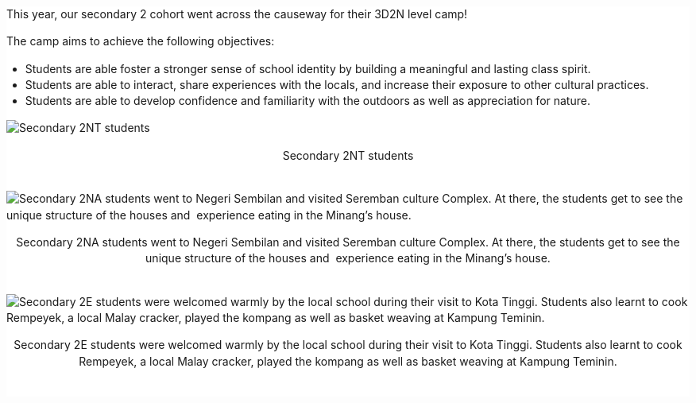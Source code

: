 
This year, our secondary 2 cohort went across the causeway for their 3D2N level camp!

  

The camp aims to achieve the following objectives:

*   Students are able foster a stronger sense of school identity by building a meaningful and lasting class spirit.
*   Students are able to interact, share experiences with the locals, and increase their exposure to other cultural practices.
*   Students are able to develop confidence and familiarity with the outdoors as well as appreciation for nature.

<style>  
img {  
  display: block;  
  margin-left: auto;  
  margin-right: auto;  
}  
</style>  
<body><img src="/images/Secondary%202%20Overseas%20Level%20Camp_1.jpeg" alt="Secondary 2NT students" style="width:75%;">  
  
</body>
<p style="text-align:center;">Secondary 2NT students</p>
<br>

<style>  
img {  
  display: block;  
  margin-left: auto;  
  margin-right: auto;  
}  
</style>  
<body><img src="/images/Secondary%202%20Overseas%20Level%20Camp_2.jpeg" alt="Secondary 2NA students went to Negeri Sembilan and visited Seremban culture Complex. At there, the students get to see the unique structure of the houses and  experience eating in the Minang’s house." style="width:75%;">  
  
</body>
<p style="text-align:center;">Secondary 2NA students went to Negeri Sembilan and visited Seremban culture Complex. At there, the students get to see the unique structure of the houses and  experience eating in the Minang’s house.</p>
<br>

<style>  
img {  
  display: block;  
  margin-left: auto;  
  margin-right: auto;  
}  
</style>  
<body><img src="/images/Secondary%202%20Overseas%20Level%20Camp_3.jpeg" alt="Secondary 2E students were welcomed warmly by the local school during their visit to Kota Tinggi. Students also learnt to cook Rempeyek, a local Malay cracker, played the kompang as well as basket weaving at Kampung Teminin." style="width:75%;">  
  
</body>
<p style="text-align:center;">Secondary 2E students were welcomed warmly by the local school during their visit to Kota Tinggi. Students also learnt to cook Rempeyek, a local Malay cracker, played the kompang as well as basket weaving at Kampung Teminin.</p>
<br>